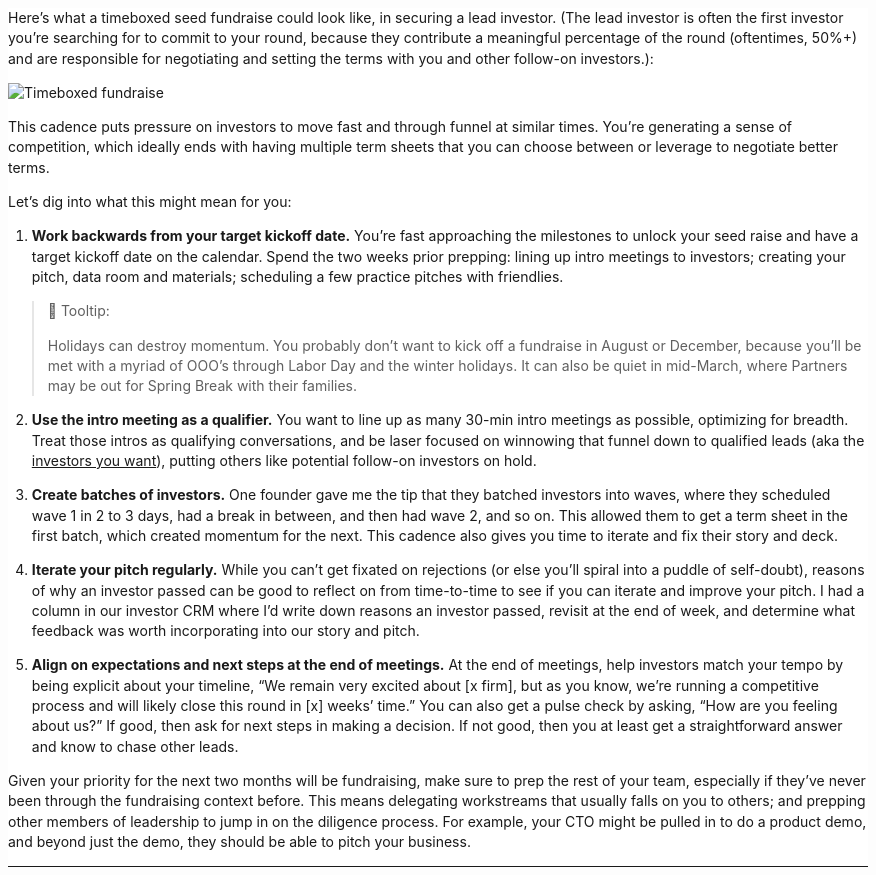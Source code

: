 Here’s what a timeboxed seed fundraise could look like, in securing a lead investor. (The lead investor is often the first investor you’re searching for to commit to your round, because they contribute a meaningful percentage of the round (oftentimes, 50%+) and are responsible for negotiating and setting the terms with you and other follow-on investors.):


![Timeboxed fundraise](/img/fundraising_calendar.png)

This cadence puts pressure on investors to move fast and through funnel at similar times. You’re generating a sense of competition, which ideally ends with having multiple term sheets that you can choose between or leverage to negotiate better terms.

Let’s dig into what this might mean for you:

1. **Work backwards from your target kickoff date.** You’re fast approaching the milestones to unlock your seed raise and have a target kickoff date on the calendar. Spend the two weeks prior prepping: lining up intro meetings to investors; creating your pitch, data room and materials; scheduling a few practice pitches with friendlies.

> 🔧 Tooltip: 
>
> Holidays can destroy momentum. You probably don’t want to kick off a fundraise in August or December, because you’ll be met with a myriad of OOO’s through Labor Day and the winter holidays. It can also be quiet in mid-March, where Partners may be out for Spring Break with their families.

2. **Use the intro meeting as a qualifier.** You want to line up as many 30-min intro meetings as possible, optimizing for breadth. Treat those intros as qualifying conversations, and be laser focused on winnowing that funnel down to qualified leads (aka the [investors you want](#1-qualify-the-investors-that-you-want-for-your-startup)), putting others like potential follow-on investors on hold.

3. **Create batches of investors.** One founder gave me the tip that they batched investors into waves, where they scheduled wave 1 in 2 to 3 days, had a break in between, and then had wave 2, and so on. This allowed them to get a term sheet in the first batch, which created momentum for the next. This cadence also gives you time to iterate and fix their story and deck.

4. **Iterate your pitch regularly.** While you can’t get fixated on rejections (or else you’ll spiral into a puddle of self-doubt), reasons of why an investor passed can be good to reflect on from time-to-time to see if you can iterate and improve your pitch. I had a column in our investor CRM where I’d write down reasons an investor passed, revisit at the end of week, and determine what feedback was worth incorporating into our story and pitch.

4. **Align on expectations and next steps at the end of meetings.** At the end of meetings, help investors match your tempo by being explicit about your timeline, “We remain very excited about [x firm], but as you know, we’re running a competitive process and will likely close this round in [x] weeks’ time.” You can also get a pulse check by asking, “How are you feeling about us?” If good, then ask for next steps in making a decision. If not good, then you at least get a straightforward answer and know to chase other leads.

Given your priority for the next two months will be fundraising, make sure to prep the rest of your team, especially if they’ve never been through the fundraising context before. This means delegating workstreams that usually falls on you to others; and prepping other members of leadership to jump in on the diligence process. For example, your CTO might be pulled in to do a product demo, and beyond just the demo, they should be able to pitch your business.

---
